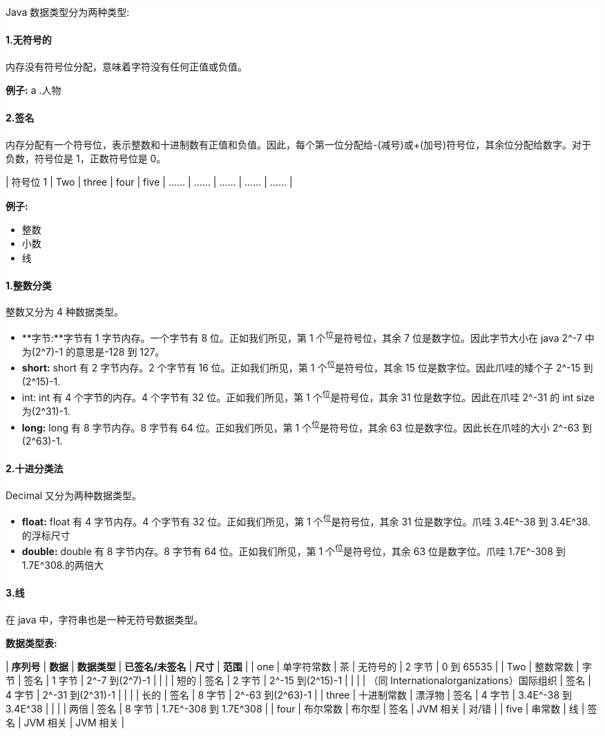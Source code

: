 Java 数据类型分为两种类型:

#### 1.无符号的

内存没有符号位分配，意味着字符没有任何正值或负值。

**例子:** a .人物

#### 2.签名

内存分配有一个符号位，表示整数和十进制数有正值和负值。因此，每个第一位分配给-(减号)或+(加号)符号位，其余位分配给数字。对于负数，符号位是 1，正数符号位是 0。

| 符号位 1 | Two | three | four | five | …… | …… | …… | …… | …… |

**例子:**

*   整数
*   小数
*   线

#### 1.整数分类

整数又分为 4 种数据类型。

*   **字节:**字节有 1 字节内存。一个字节有 8 位。正如我们所见，第 1 个<sup>位</sup>是符号位，其余 7 位是数字位。因此字节大小在 java 2^-7 中为(2^7)-1 的意思是-128 到 127。
*   **short:** short 有 2 字节内存。2 个字节有 16 位。正如我们所见，第 1 个<sup>位</sup>是符号位，其余 15 位是数字位。因此爪哇的矮个子 2^-15 到(2^15)-1.
*   int: int 有 4 个字节的内存。4 个字节有 32 位。正如我们所见，第 1 个<sup>位</sup>是符号位，其余 31 位是数字位。因此在爪哇 2^-31 的 int size 为(2^31)-1.
*   **long:** long 有 8 字节内存。8 字节有 64 位。正如我们所见，第 1 个<sup>位</sup>是符号位，其余 63 位是数字位。因此长在爪哇的大小 2^-63 到(2^63)-1.

#### 2.十进分类法

Decimal 又分为两种数据类型。

*   **float:** float 有 4 字节内存。4 个字节有 32 位。正如我们所见，第 1 个<sup>位</sup>是符号位，其余 31 位是数字位。爪哇 3.4E^-38 到 3.4E^38.的浮标尺寸
*   **double:** double 有 8 字节内存。8 字节有 64 位。正如我们所见，第 1 个<sup>位</sup>是符号位，其余 63 位是数字位。爪哇 1.7E^-308 到 1.7E^308.的两倍大

#### 3.线

在 java 中，字符串也是一种无符号数据类型。

**数据类型表:**

| **序列号** | **数据** | **数据类型** | **已签名/未签名** | **尺寸** | **范围** |
| one | 单字符常数 | 茶 | 无符号的 | 2 字节 | 0 到 65535 |
| Two | 整数常数 | 字节 | 签名 | 1 字节 | 2^-7 到(2^7)-1 |
|  |  | 短的 | 签名 | 2 字节 | 2^-15 到(2^15)-1 |
|  |  | （同 Internationalorganizations）国际组织 | 签名 | 4 字节 | 2^-31 到(2^31)-1 |
|  |  | 长的 | 签名 | 8 字节 | 2^-63 到(2^63)-1 |
| three | 十进制常数 | 漂浮物 | 签名 | 4 字节 | 3.4E^-38 到 3.4E^38 |
|  |  | 两倍 | 签名 | 8 字节 | 1.7E^-308 到 1.7E^308 |
| four | 布尔常数 | 布尔型 | 签名 | JVM 相关 | 对/错 |
| five | 串常数 | 线 | 签名 | JVM 相关 | JVM 相关 |
